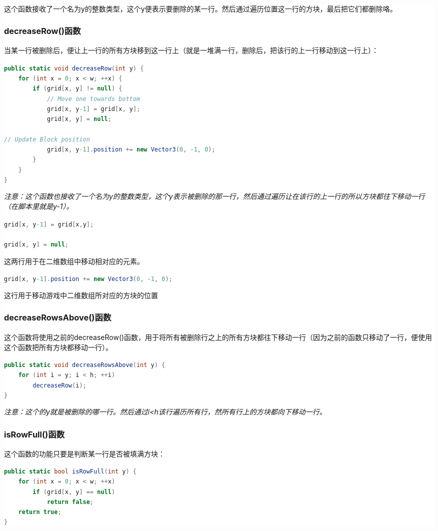 这个函数接收了一个名为y的整数类型，这个y便表示要删除的某一行。然后通过遍历位置这一行的方块，最后把它们都删除咯。

### decreaseRow()函数

当某一行被删除后，便让上一行的所有方块移到这一行上（就是一堆满一行，删除后，把该行的上一行移动到这一行上）：


```csharp
public static void decreaseRow(int y) {
    for (int x = 0; x < w; ++x) {
        if (grid[x, y] != null) {
            // Move one towards bottom
            grid[x, y-1] = grid[x, y];
            grid[x, y] = null;

// Update Block position
            grid[x, y-1].position += new Vector3(0, -1, 0);
        }
    }
}
```

*注意：这个函数也接收了一个名为y的整数类型，这个y表示被删除的那一行，然后通过遍历让在该行的上一行的所以方块都往下移动一行（在脚本里就是y-1）。*



```csharp
grid[x, y-1] = grid[x,y];

grid[x, y] = null;
```

这两行用于在二维数组中移动相对应的元素。

```csharp
grid[x, y-1].position += new Vector3(0, -1, 0);
```

这行用于移动游戏中二维数组所对应的方块的位置

### decreaseRowsAbove()函数

这个函数将使用之前的decreaseRow()函数，用于将所有被删除行之上的所有方块都往下移动一行（因为之前的函数只移动了一行，便使用这个函数把所有方块都移动一行）。


```csharp
public static void decreaseRowsAbove(int y) {
    for (int i = y; i < h; ++i)
        decreaseRow(i);
}
```

*注意：这个的y就是被删除的哪一行。然后通过i<h该行遍历所有行，然所有行上的方块都向下移动一行。*

### isRowFull()函数

这个函数的功能只要是判断某一行是否被填满方块：

```csharp
public static bool isRowFull(int y) {
    for (int x = 0; x < w; ++x)
        if (grid[x, y] == null)
            return false;
    return true;
}
```
